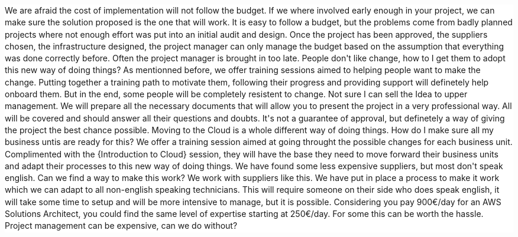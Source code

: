 <tr>
<td style="padding: 6px; vertical-align: top; width: 15%; border: 1px solid #e0e0e0;">
We are afraid the cost of implementation will not follow the budget.
</td>
<td style="padding: 6px; vertical-align: top; width: 85%; border: 1px solid #e0e0e0;">
If we where involved early enough in your project, we can make sure the solution proposed is the one that will work.  It is easy to follow a budget, but the problems come from badly planned projects where not enough effort was put into an initial audit and design.  Once the project has been approved, the suppliers chosen, the infrastructure designed, the project manager can only manage the budget based on the assumption that everything was done correctly before.  Often the project manager is brought in too late.
</td>
</tr>
<tr>
<td style="padding: 6px; vertical-align: top; width: 15%; border: 1px solid #e0e0e0;">
People don't like change, how to I get them to adopt this new way of doing things?
</td>
<td style="padding: 6px; vertical-align: top; width: 85%; border: 1px solid #e0e0e0;">
As mentionned before, we offer training sessions aimed to helping people want to make the change.  Putting together a training path to motivate them, following their progress and providing support will definetely help onboard them.  But in the end, some people will be completely resistent to change.
</td>
</tr>
<tr>
<td style="padding: 6px; vertical-align: top; width: 15%; border: 1px solid #e0e0e0;">
Not sure I can sell the Idea to upper management.
</td>
<td style="padding: 6px; vertical-align: top; width: 85%; border: 1px solid #e0e0e0;">
We will prepare all the necessary documents that will allow you to present the project in a very professional way.  All will be covered and should answer all their questions and doubts.  It's not a guarantee of approval, but definetely a way of giving the project the best chance possible.
</td>
</tr>
<tr>
<td style="padding: 6px; vertical-align: top; width: 15%; border: 1px solid #e0e0e0;">
Moving to the Cloud is a whole different way of doing things.  How do I make sure all my business untis are ready for this?
</td>
<td style="padding: 6px; vertical-align: top; width: 85%; border: 1px solid #e0e0e0;">
We offer a training session aimed at going throught the possible changes for each business unit.  Complimented with the {Introduction to Cloud} session, they will have the base they need to move forward their business units and adapt their processes to this new way of doing things.
</td>
</tr>
<tr>
<td style="padding: 6px; vertical-align: top; width: 15%; border: 1px solid #e0e0e0;">
We have found some less expensive suppliers, but most don't speak english.  Can we find a way to make this work?
</td>
<td style="padding: 6px; vertical-align: top; width: 85%; border: 1px solid #e0e0e0;">
We work with suppliers like this.  We have put in place a process to make it work which we can adapt to all non-english speaking technicians.  This will require someone on their side who does speak english, it will take some time to setup and will be more intensive to manage, but it is possible.  Considering you pay 900€/day for an AWS Solutions Architect, you could find the same level of expertise starting at 250€/day.  For some this can be worth the hassle.
</td>
</tr>
<tr>
<td style="padding: 6px; vertical-align: top; width: 15%; border: 1px solid #e0e0e0;">
Project management can be expensive, can we do without?
</td>
<td style="padding: 6px; vertical-align: top; width: 85%; border: 1px solid #e0e0e0;">